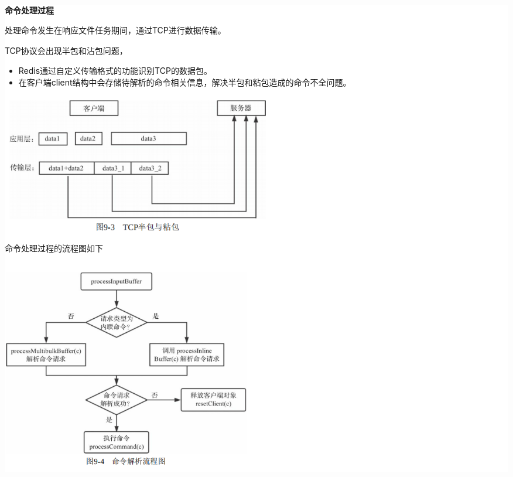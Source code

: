 **命令处理过程**

处理命令发生在响应文件任务期间，通过TCP进行数据传输。

TCP协议会出现半包和沾包问题，

- Redis通过自定义传输格式的功能识别TCP的数据包。
- 在客户端client结构中会存储待解析的命令相关信息，解决半包和粘包造成的命令不全问题。

<img src=".\tcp.png" alt="img" style="zoom: 80%;" />

命令处理过程的流程图如下

<img src=".\command.png" alt="img" style="zoom:75%;" />
